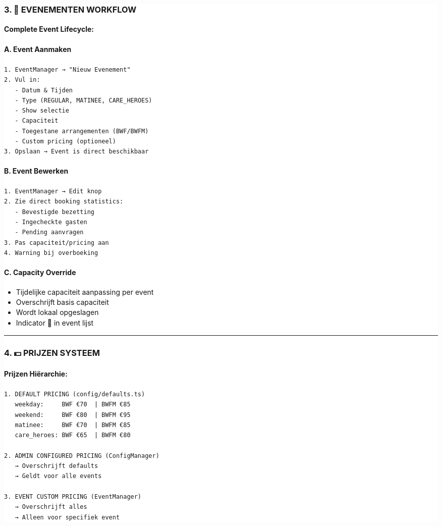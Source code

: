 ### 3. 📅 **EVENEMENTEN WORKFLOW**

**Complete Event Lifecycle:**

#### **A. Event Aanmaken**
```
1. EventManager → "Nieuw Evenement"
2. Vul in:
   - Datum & Tijden
   - Type (REGULAR, MATINEE, CARE_HEROES)
   - Show selectie
   - Capaciteit
   - Toegestane arrangementen (BWF/BWFM)
   - Custom pricing (optioneel)
3. Opslaan → Event is direct beschikbaar
```

#### **B. Event Bewerken**
```
1. EventManager → Edit knop
2. Zie direct booking statistics:
   - Bevestigde bezetting
   - Ingecheckte gasten
   - Pending aanvragen
3. Pas capaciteit/pricing aan
4. Warning bij overboeking
```

#### **C. Capacity Override**
- Tijdelijke capaciteit aanpassing per event
- Overschrijft basis capaciteit
- Wordt lokaal opgeslagen
- Indicator 🔧 in event lijst

---

### 4. 💵 **PRIJZEN SYSTEEM**

#### **Prijzen Hiërarchie:**

```
1. DEFAULT PRICING (config/defaults.ts)
   weekday:     BWF €70  | BWFM €85
   weekend:     BWF €80  | BWFM €95
   matinee:     BWF €70  | BWFM €85
   care_heroes: BWF €65  | BWFM €80

2. ADMIN CONFIGURED PRICING (ConfigManager)
   → Overschrijft defaults
   → Geldt voor alle events

3. EVENT CUSTOM PRICING (EventManager)
   → Overschrijft alles
   → Alleen voor specifiek event
```
